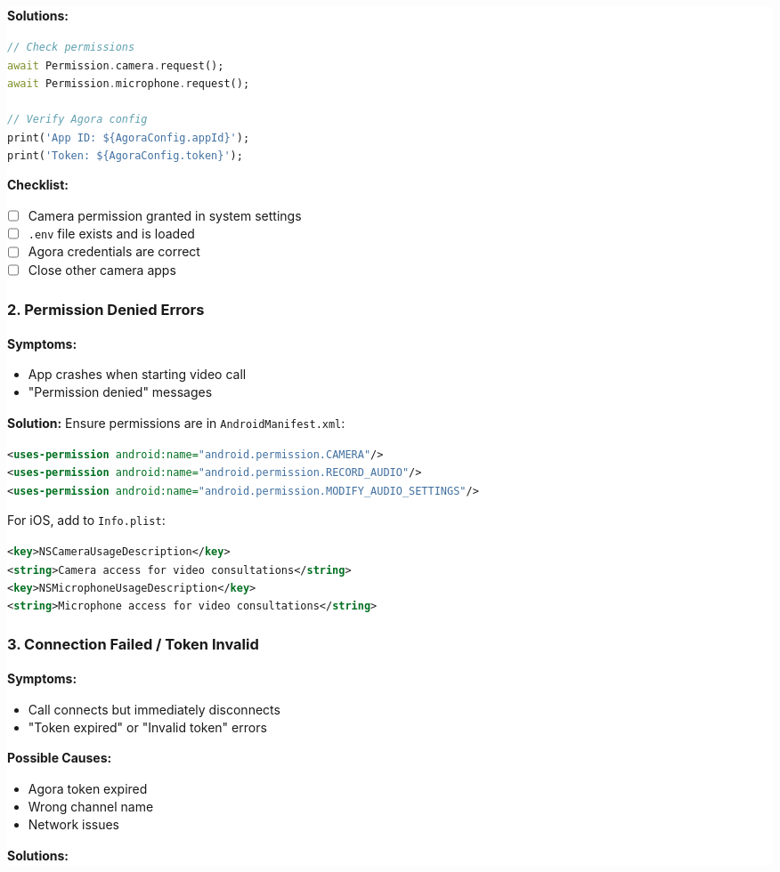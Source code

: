 **Solutions:**

```dart
// Check permissions
await Permission.camera.request();
await Permission.microphone.request();

// Verify Agora config
print('App ID: ${AgoraConfig.appId}');
print('Token: ${AgoraConfig.token}');
```

**Checklist:**

- [ ] Camera permission granted in system settings
- [ ] `.env` file exists and is loaded
- [ ] Agora credentials are correct
- [ ] Close other camera apps

### 2. Permission Denied Errors

**Symptoms:**

- App crashes when starting video call
- "Permission denied" messages

**Solution:**
Ensure permissions are in `AndroidManifest.xml`:

```xml
<uses-permission android:name="android.permission.CAMERA"/>
<uses-permission android:name="android.permission.RECORD_AUDIO"/>
<uses-permission android:name="android.permission.MODIFY_AUDIO_SETTINGS"/>
```

For iOS, add to `Info.plist`:

```xml
<key>NSCameraUsageDescription</key>
<string>Camera access for video consultations</string>
<key>NSMicrophoneUsageDescription</key>
<string>Microphone access for video consultations</string>
```

### 3. Connection Failed / Token Invalid

**Symptoms:**

- Call connects but immediately disconnects
- "Token expired" or "Invalid token" errors

**Possible Causes:**

- Agora token expired
- Wrong channel name
- Network issues

**Solutions:**
